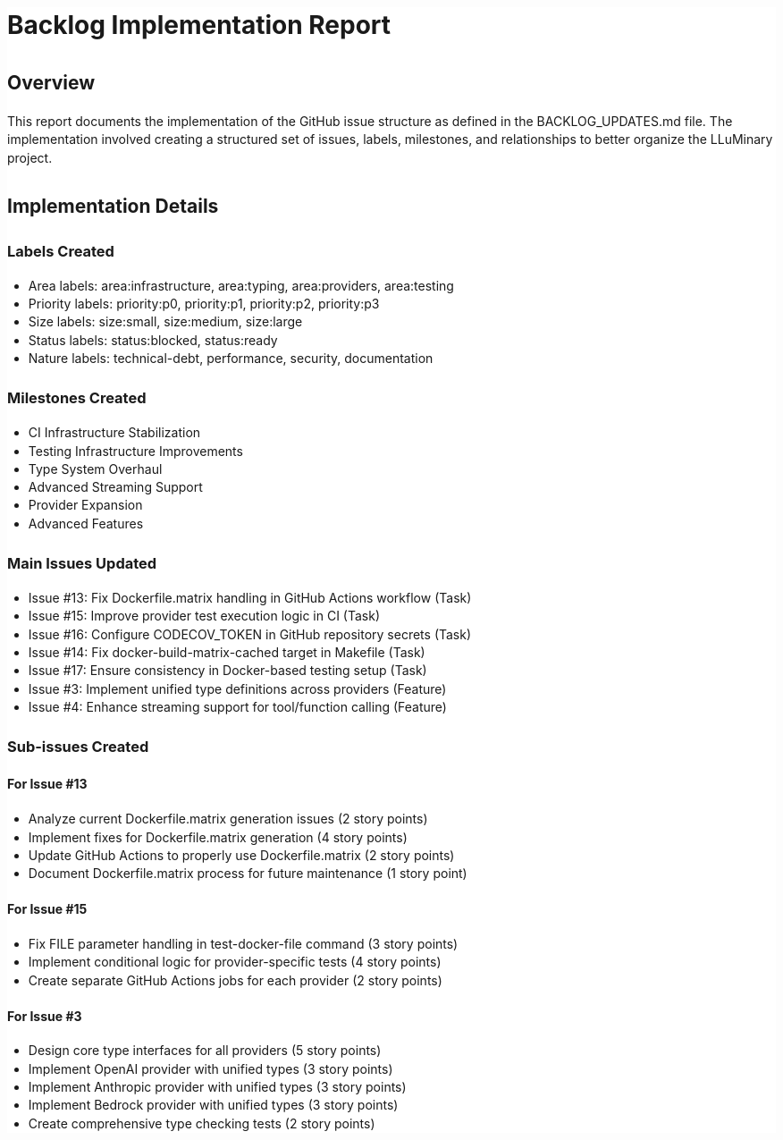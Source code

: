 # Backlog Implementation Report

## Overview

This report documents the implementation of the GitHub issue structure as defined in the BACKLOG_UPDATES.md file. The implementation involved creating a structured set of issues, labels, milestones, and relationships to better organize the LLuMinary project.

## Implementation Details

### Labels Created
- Area labels: area:infrastructure, area:typing, area:providers, area:testing
- Priority labels: priority:p0, priority:p1, priority:p2, priority:p3
- Size labels: size:small, size:medium, size:large
- Status labels: status:blocked, status:ready
- Nature labels: technical-debt, performance, security, documentation

### Milestones Created
- CI Infrastructure Stabilization
- Testing Infrastructure Improvements
- Type System Overhaul
- Advanced Streaming Support
- Provider Expansion
- Advanced Features

### Main Issues Updated
- Issue #13: Fix Dockerfile.matrix handling in GitHub Actions workflow (Task)
- Issue #15: Improve provider test execution logic in CI (Task)
- Issue #16: Configure CODECOV_TOKEN in GitHub repository secrets (Task)
- Issue #14: Fix docker-build-matrix-cached target in Makefile (Task)
- Issue #17: Ensure consistency in Docker-based testing setup (Task)
- Issue #3: Implement unified type definitions across providers (Feature)
- Issue #4: Enhance streaming support for tool/function calling (Feature)

### Sub-issues Created

#### For Issue #13
- Analyze current Dockerfile.matrix generation issues (2 story points)
- Implement fixes for Dockerfile.matrix generation (4 story points)
- Update GitHub Actions to properly use Dockerfile.matrix (2 story points)
- Document Dockerfile.matrix process for future maintenance (1 story point)

#### For Issue #15
- Fix FILE parameter handling in test-docker-file command (3 story points)
- Implement conditional logic for provider-specific tests (4 story points)
- Create separate GitHub Actions jobs for each provider (2 story points)

#### For Issue #3
- Design core type interfaces for all providers (5 story points)
- Implement OpenAI provider with unified types (3 story points)
- Implement Anthropic provider with unified types (3 story points)
- Implement Bedrock provider with unified types (3 story points)
- Create comprehensive type checking tests (2 story points)
